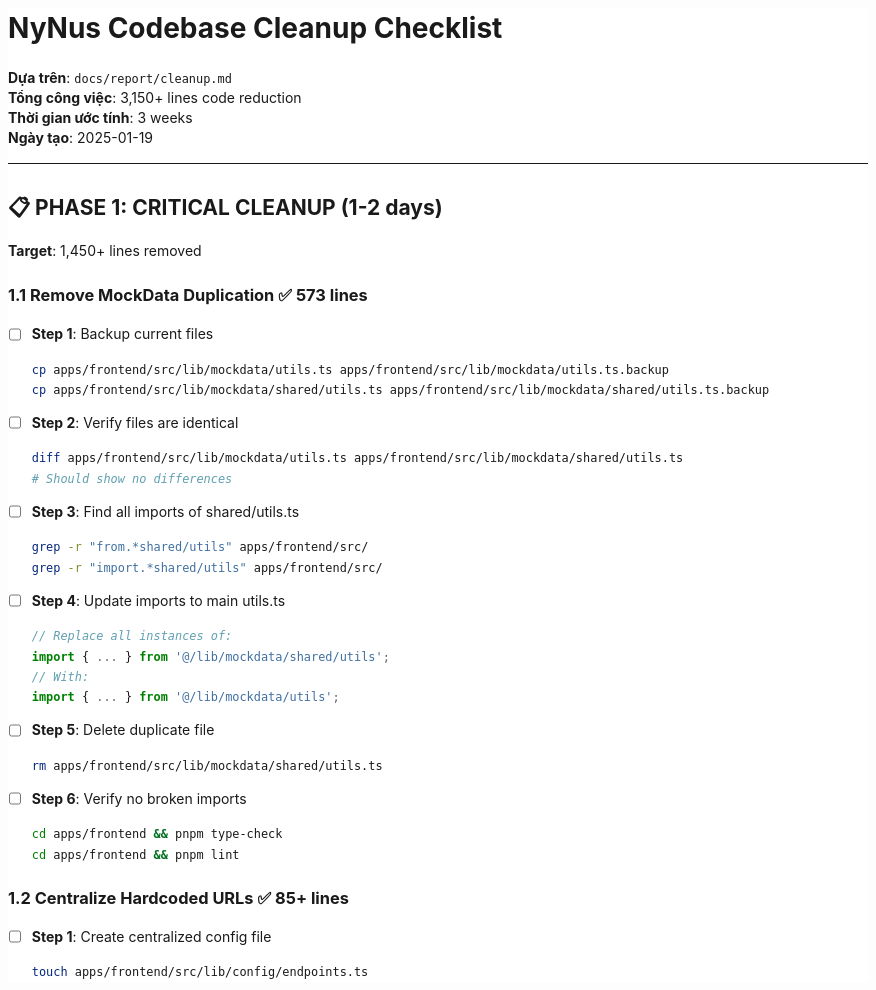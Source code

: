 # NyNus Codebase Cleanup Checklist
**Dựa trên**: `docs/report/cleanup.md`  
**Tổng công việc**: 3,150+ lines code reduction  
**Thời gian ước tính**: 3 weeks  
**Ngày tạo**: 2025-01-19

---

## 📋 **PHASE 1: CRITICAL CLEANUP** (1-2 days)
**Target**: 1,450+ lines removed

### **1.1 Remove MockData Duplication** ✅ **573 lines**
- [ ] **Step 1**: Backup current files
  ```bash
  cp apps/frontend/src/lib/mockdata/utils.ts apps/frontend/src/lib/mockdata/utils.ts.backup
  cp apps/frontend/src/lib/mockdata/shared/utils.ts apps/frontend/src/lib/mockdata/shared/utils.ts.backup
  ```

- [ ] **Step 2**: Verify files are identical
  ```bash
  diff apps/frontend/src/lib/mockdata/utils.ts apps/frontend/src/lib/mockdata/shared/utils.ts
  # Should show no differences
  ```

- [ ] **Step 3**: Find all imports of shared/utils.ts
  ```bash
  grep -r "from.*shared/utils" apps/frontend/src/
  grep -r "import.*shared/utils" apps/frontend/src/
  ```

- [ ] **Step 4**: Update imports to main utils.ts
  ```typescript
  // Replace all instances of:
  import { ... } from '@/lib/mockdata/shared/utils';
  // With:
  import { ... } from '@/lib/mockdata/utils';
  ```

- [ ] **Step 5**: Delete duplicate file
  ```bash
  rm apps/frontend/src/lib/mockdata/shared/utils.ts
  ```

- [ ] **Step 6**: Verify no broken imports
  ```bash
  cd apps/frontend && pnpm type-check
  cd apps/frontend && pnpm lint
  ```

### **1.2 Centralize Hardcoded URLs** ✅ **85+ lines**
- [ ] **Step 1**: Create centralized config file
  ```bash
  touch apps/frontend/src/lib/config/endpoints.ts
  ```
